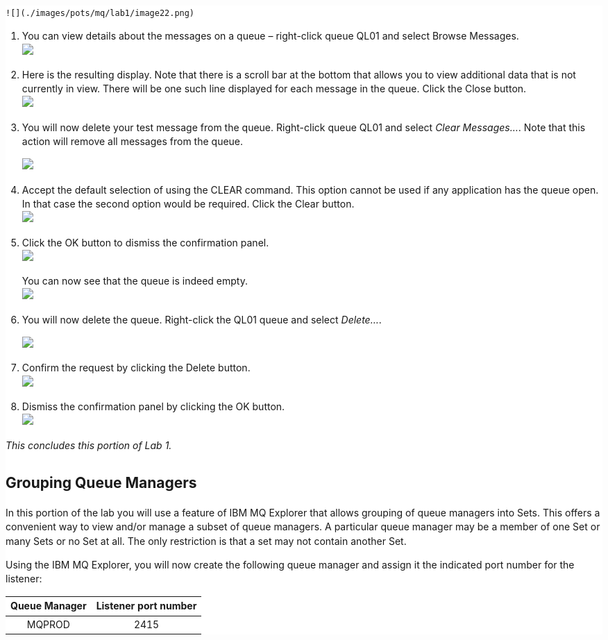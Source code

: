     ![](./images/pots/mq/lab1/image22.png)
 
1. You can view details about the messages on a queue – right-click queue QL01 and select Browse Messages.    
    ![](./images/pots/mq/lab1/image23.png)
 
1. Here is the resulting display. Note that there is a scroll bar at the bottom that allows you to view additional data that is not currently in view. There will be one such line displayed for each message in the queue. Click the Close button.  
    ![](./images/pots/mq/lab1/image24.png)   
                        
1. You will now delete your test message from the queue. Right-click queue QL01 and select *Clear Messages…*. Note that this action will remove all messages from the queue.   
                                             
    ![](./images/pots/mq/lab1/image25.png)
 
1. Accept the default selection of using the CLEAR command. This option cannot be used if any application has the queue open. In that case the second option would be required. Click the Clear button.  
    ![](./images/pots/mq/lab1/image26.png)
 
1. Click the OK button to dismiss the confirmation panel.  
    ![](./images/pots/mq/lab1/image27.png)
 
    You can now see that the queue is indeed empty.   
    ![](./images/pots/mq/lab1/image28.png)  
                        
1. You will now delete the queue. Right-click the QL01 queue and select *Delete…*.  
                                             
    ![](./images/pots/mq/lab1/image29.png)
 
1. Confirm the request by clicking the Delete button.   
    ![](./images/pots/mq/lab1/image30.png)
 
1. Dismiss the confirmation panel by clicking the OK button.  
    ![](./images/pots/mq/lab1/image31.png)
 
*This concludes this portion of Lab 1.*
 
## Grouping Queue Managers
                        
In this portion of the lab you will use a feature of IBM MQ Explorer that allows grouping of queue managers into Sets. This offers a convenient way to view and/or manage a subset of queue managers. A particular queue manager may be a member of one Set or many Sets or no Set at all. The only restriction is that a set may not contain another Set.
 
Using the IBM MQ Explorer, you will now create the following queue manager and assign it the indicated port number for the listener:

| Queue Manager | Listener port number |
|:-----------:|:-------:|
|MQPROD    |   2415 | 
                                             